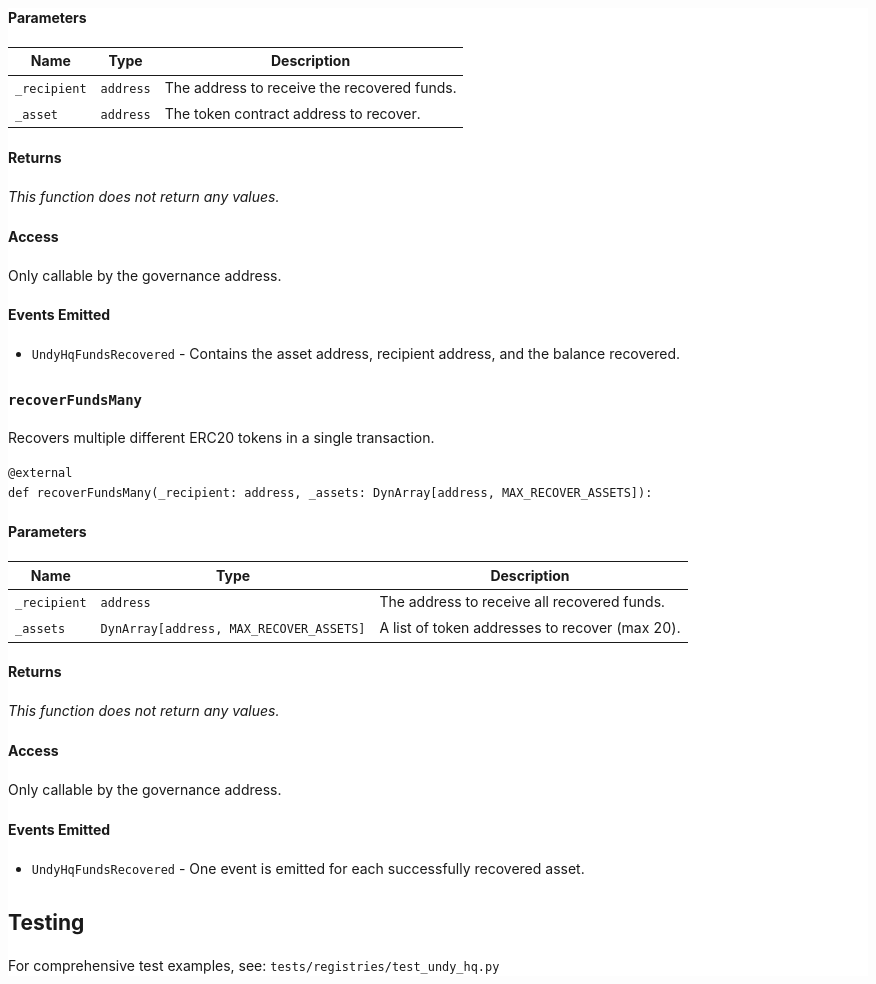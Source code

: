 #### Parameters

| Name | Type | Description |
|------|------|-------------|
| `_recipient` | `address` | The address to receive the recovered funds. |
| `_asset` | `address` | The token contract address to recover. |

#### Returns

*This function does not return any values.*

#### Access

Only callable by the governance address.

#### Events Emitted

- `UndyHqFundsRecovered` - Contains the asset address, recipient address, and the balance recovered.

### `recoverFundsMany`

Recovers multiple different ERC20 tokens in a single transaction.

```vyper
@external
def recoverFundsMany(_recipient: address, _assets: DynArray[address, MAX_RECOVER_ASSETS]):
```

#### Parameters

| Name | Type | Description |
|------|------|-------------|
| `_recipient` | `address` | The address to receive all recovered funds. |
| `_assets` | `DynArray[address, MAX_RECOVER_ASSETS]` | A list of token addresses to recover (max 20). |

#### Returns

*This function does not return any values.*

#### Access

Only callable by the governance address.

#### Events Emitted

- `UndyHqFundsRecovered` - One event is emitted for each successfully recovered asset.

## Testing

For comprehensive test examples, see: `tests/registries/test_undy_hq.py`
